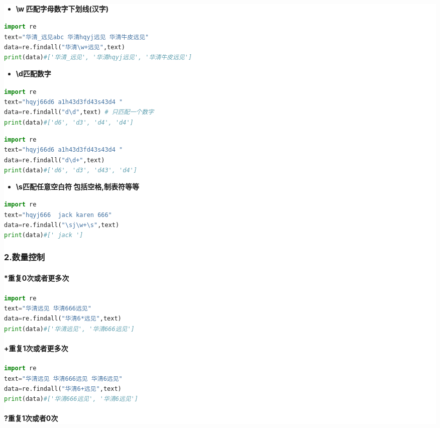 - **\w 匹配字母数字下划线(汉字)**

```python
import re
text="华清_远见abc 华清hqyj远见 华清牛皮远见"
data=re.findall("华清\w+远见",text)
print(data)#['华清_远见', '华清hqyj远见', '华清牛皮远见']
```

- **\d匹配数字**

```python
import re
text="hqyj66d6 a1h43d3fd43s43d4 "
data=re.findall("d\d",text) # 只匹配一个数字
print(data)#['d6', 'd3', 'd4', 'd4']
```

```python
import re
text="hqyj66d6 a1h43d3fd43s43d4 "
data=re.findall("d\d+",text)
print(data)#['d6', 'd3', 'd43', 'd4']
```

- **\s匹配任意空白符 包括空格,制表符等等**

```python
import re
text="hqyj666  jack karen 666"
data=re.findall("\sj\w+\s",text)
print(data)#[' jack ']
```



### 2.数量控制

#### *重复0次或者更多次

```python
import re
text="华清远见 华清666远见"
data=re.findall("华清6*远见",text)
print(data)#['华清远见', '华清666远见']
```

#### +重复1次或者更多次

```python
import re
text="华清远见 华清666远见 华清6远见"
data=re.findall("华清6+远见",text)
print(data)#['华清666远见', '华清6远见']
```

#### ?重复1次或者0次
